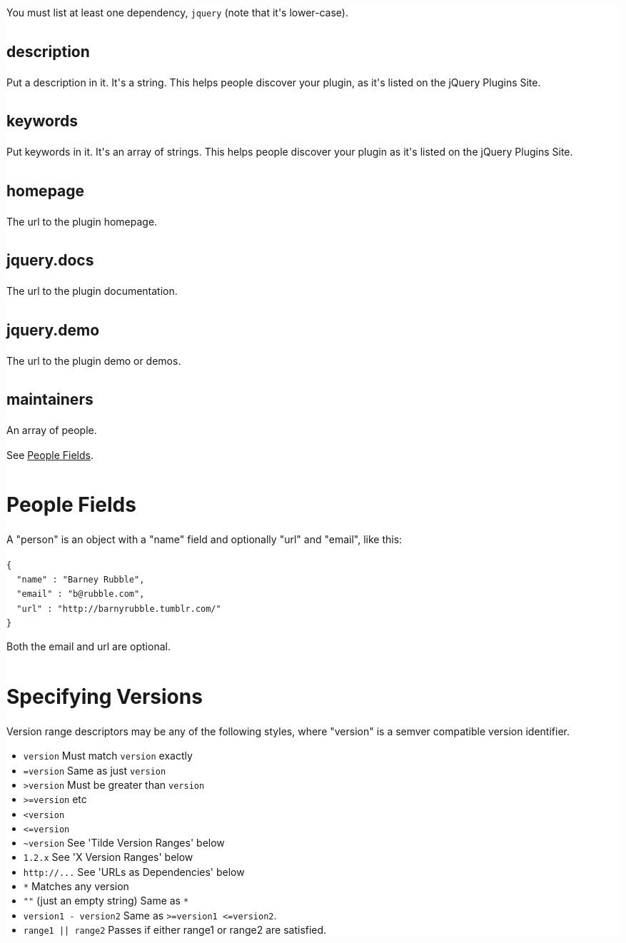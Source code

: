 You must list at least one dependency, `jquery` (note that it's lower-case).

## <a name="field-description">description</a>

Put a description in it. It's a string. This helps people discover your
plugin, as it's listed on the jQuery Plugins Site.

## <a name="field-keywords">keywords</a>

Put keywords in it. It's an array of strings. This helps people
discover your plugin as it's listed on the jQuery Plugins Site.

## <a name="field-homepage">homepage</a>

The url to the plugin homepage.

## <a name="field-jquery-docs">jquery.docs</a>

The url to the plugin documentation.

## <a name="field-jquery-demo">jquery.demo</a>

The url to the plugin demo or demos.

## <a name="field-maintainers">maintainers</a>

An array of people.

See [People Fields](#people-fields).

# <a name="people-fields">People Fields</a>

A "person" is an object with a "name" field and optionally "url" and
"email", like this:

    {
      "name" : "Barney Rubble",
      "email" : "b@rubble.com",
      "url" : "http://barnyrubble.tumblr.com/"
    }

Both the email and url are optional.

# <a name="specifying-versions">Specifying Versions</a>

Version range descriptors may be any of the following styles, where "version"
is a semver compatible version identifier.

* `version` Must match `version` exactly
* `=version` Same as just `version`
* `>version` Must be greater than `version`
* `>=version` etc
* `<version`
* `<=version`
* `~version` See 'Tilde Version Ranges' below
* `1.2.x` See 'X Version Ranges' below
* `http://...` See 'URLs as Dependencies' below
* `*` Matches any version
* `""` (just an empty string) Same as `*`
* `version1 - version2` Same as `>=version1 <=version2`.
* `range1 || range2` Passes if either range1 or range2 are satisfied.

